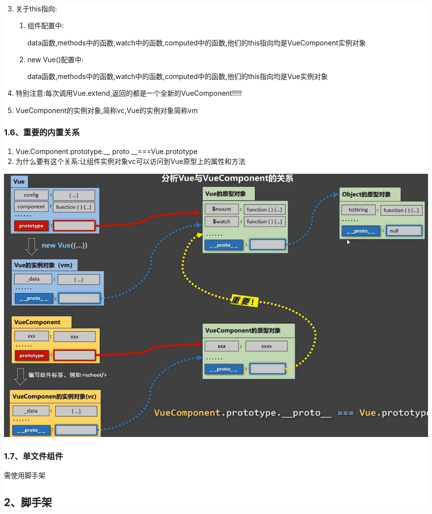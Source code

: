 3. 关于this指向:

   1. 组件配置中:

      data函数,methods中的函数,watch中的函数,computed中的函数,他们的this指向均是VueComponent实例对象

   2. new Vue()配置中:

      data函数,methods中的函数,watch中的函数,computed中的函数,他们的this指向均是Vue实例对象

4. 特别注意:每次调用Vue.extend,返回的都是一个全新的VueComponent!!!!!

5. VueComponent的实例对象,简称vc,Vue的实例对象简称vm



### 1.6、重要的内置关系

1. Vue.Component.prototype.__ proto __===Vue.prototype
2. 为什么要有这个关系:让组件实例对象vc可以访问到Vue原型上的属性和方法

![image-20240104215558219](assets/image-20240104215558219.png)

### 1.7、单文件组件

需使用脚手架

## 2、脚手架
